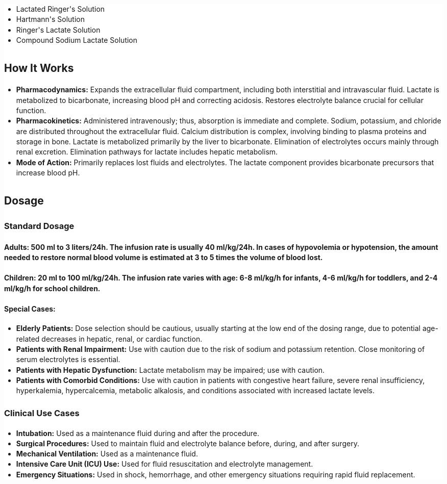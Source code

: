 - Lactated Ringer's Solution
- Hartmann's Solution
- Ringer's Lactate Solution
- Compound Sodium Lactate Solution


## **How It Works**

- **Pharmacodynamics:**  Expands the extracellular fluid compartment, including both interstitial and intravascular fluid. Lactate is metabolized to bicarbonate, increasing blood pH and correcting acidosis.  Restores electrolyte balance crucial for cellular function.
- **Pharmacokinetics:** Administered intravenously; thus, absorption is immediate and complete.  Sodium, potassium, and chloride are distributed throughout the extracellular fluid. Calcium distribution is complex, involving binding to plasma proteins and storage in bone. Lactate is metabolized primarily by the liver to bicarbonate. Elimination of electrolytes occurs mainly through renal excretion. Elimination pathways for lactate includes hepatic metabolism.
- **Mode of Action:** Primarily replaces lost fluids and electrolytes. The lactate component provides bicarbonate precursors that increase blood pH.


## **Dosage**

### **Standard Dosage**

#### **Adults:** 500 ml to 3 liters/24h. The infusion rate is usually 40 ml/kg/24h.  In cases of hypovolemia or hypotension, the amount needed to restore normal blood volume is estimated at 3 to 5 times the volume of blood lost.

#### **Children:** 20 ml to 100 ml/kg/24h. The infusion rate varies with age: 6-8 ml/kg/h for infants, 4-6 ml/kg/h for toddlers, and 2-4 ml/kg/h for school children. 

#### **Special Cases:**

- **Elderly Patients:** Dose selection should be cautious, usually starting at the low end of the dosing range, due to potential age-related decreases in hepatic, renal, or cardiac function.
- **Patients with Renal Impairment:** Use with caution due to the risk of sodium and potassium retention. Close monitoring of serum electrolytes is essential.
- **Patients with Hepatic Dysfunction:** Lactate metabolism may be impaired; use with caution.
- **Patients with Comorbid Conditions:** Use with caution in patients with congestive heart failure, severe renal insufficiency, hyperkalemia, hypercalcemia, metabolic alkalosis, and conditions associated with increased lactate levels.


### **Clinical Use Cases**

- **Intubation:** Used as a maintenance fluid during and after the procedure.
- **Surgical Procedures:** Used to maintain fluid and electrolyte balance before, during, and after surgery.
- **Mechanical Ventilation:** Used as a maintenance fluid.
- **Intensive Care Unit (ICU) Use:** Used for fluid resuscitation and electrolyte management.
- **Emergency Situations:** Used in shock, hemorrhage, and other emergency situations requiring rapid fluid replacement.
